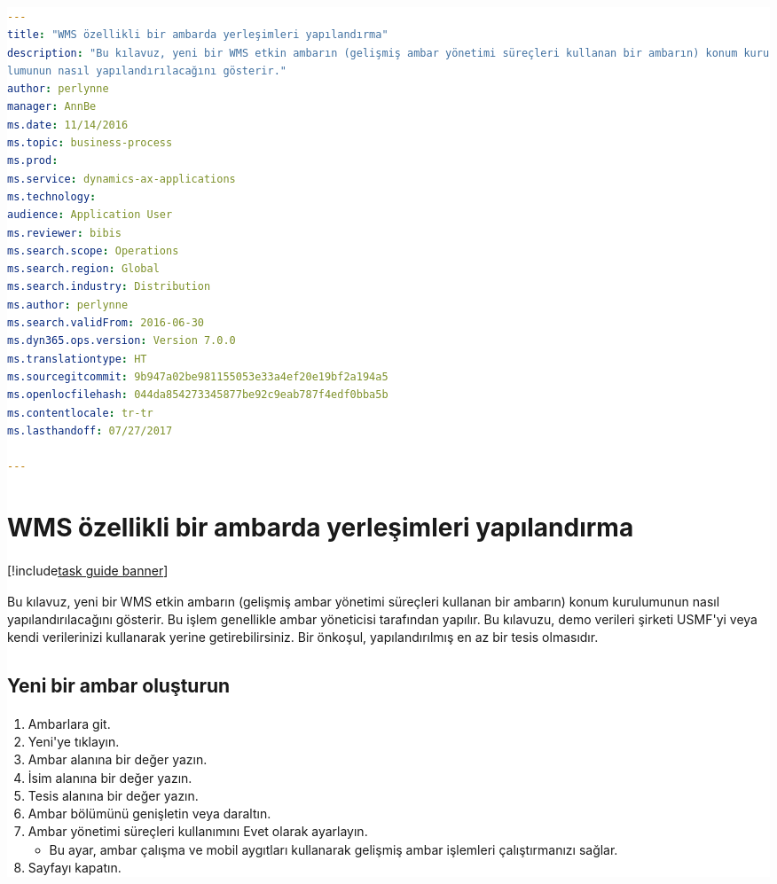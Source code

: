 ```yaml
--- 
title: "WMS özellikli bir ambarda yerleşimleri yapılandırma"
description: "Bu kılavuz, yeni bir WMS etkin ambarın (gelişmiş ambar yönetimi süreçleri kullanan bir ambarın) konum kurulumunun nasıl yapılandırılacağını gösterir."
author: perlynne
manager: AnnBe
ms.date: 11/14/2016
ms.topic: business-process
ms.prod: 
ms.service: dynamics-ax-applications
ms.technology: 
audience: Application User
ms.reviewer: bibis
ms.search.scope: Operations
ms.search.region: Global
ms.search.industry: Distribution
ms.author: perlynne
ms.search.validFrom: 2016-06-30
ms.dyn365.ops.version: Version 7.0.0
ms.translationtype: HT
ms.sourcegitcommit: 9b947a02be981155053e33a4ef20e19bf2a194a5
ms.openlocfilehash: 044da854273345877be92c9eab787f4edf0bba5b
ms.contentlocale: tr-tr
ms.lasthandoff: 07/27/2017

---
```

# <a name="configure-locations-in-a-wms-enabled-warehouse"></a>WMS özellikli bir ambarda yerleşimleri yapılandırma

[!include[task guide banner](../../includes/task-guide-banner.md)]

Bu kılavuz, yeni bir WMS etkin ambarın (gelişmiş ambar yönetimi süreçleri kullanan bir ambarın) konum kurulumunun nasıl yapılandırılacağını gösterir. Bu işlem genellikle ambar yöneticisi tarafından yapılır. Bu kılavuzu, demo verileri şirketi USMF'yi veya kendi verilerinizi kullanarak yerine getirebilirsiniz. Bir önkoşul, yapılandırılmış en az bir tesis olmasıdır.


## <a name="create-a-new-warehouse"></a>Yeni bir ambar oluşturun
1. Ambarlara git.
2. Yeni'ye tıklayın.
3. Ambar alanına bir değer yazın.
4. İsim alanına bir değer yazın.
5. Tesis alanına bir değer yazın.
6. Ambar bölümünü genişletin veya daraltın.
7. Ambar yönetimi süreçleri kullanımını Evet olarak ayarlayın.
    * Bu ayar, ambar çalışma ve mobil aygıtları kullanarak gelişmiş ambar işlemleri çalıştırmanızı sağlar.  
8. Sayfayı kapatın.
